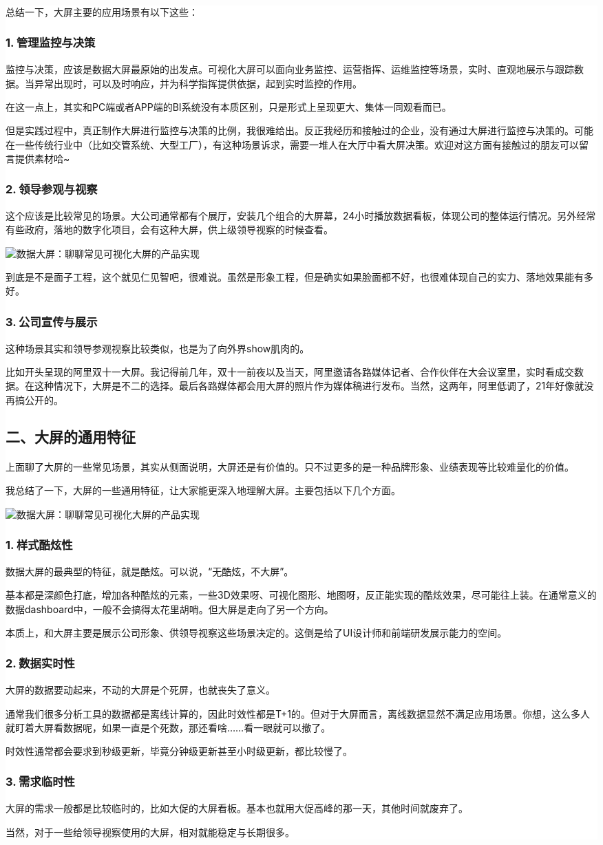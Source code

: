 总结一下，大屏主要的应用场景有以下这些：

### 1\. 管理监控与决策

监控与决策，应该是数据大屏最原始的出发点。可视化大屏可以面向业务监控、运营指挥、运维监控等场景，实时、直观地展示与跟踪数据。当异常出现时，可以及时响应，并为科学指挥提供依据，起到实时监控的作用。

在这一点上，其实和PC端或者APP端的BI系统没有本质区别，只是形式上呈现更大、集体一同观看而已。

但是实践过程中，真正制作大屏进行监控与决策的比例，我很难给出。反正我经历和接触过的企业，没有通过大屏进行监控与决策的。可能在一些传统行业中（比如交管系统、大型工厂），有这种场景诉求，需要一堆人在大厅中看大屏决策。欢迎对这方面有接触过的朋友可以留言提供素材哈~

### 2\. 领导参观与视察

这个应该是比较常见的场景。大公司通常都有个展厅，安装几个组合的大屏幕，24小时播放数据看板，体现公司的整体运行情况。另外经常有些政府，落地的数字化项目，会有这种大屏，供上级领导视察的时候查看。

![数据大屏：聊聊常见可视化大屏的产品实现](https://image.yunyingpai.com/wp/2022/05/caTGign1gR4BVmCImgWb.png)

到底是不是面子工程，这个就见仁见智吧，很难说。虽然是形象工程，但是确实如果脸面都不好，也很难体现自己的实力、落地效果能有多好。

### 3\. 公司宣传与展示

这种场景其实和领导参观视察比较类似，也是为了向外界show肌肉的。

比如开头呈现的阿里双十一大屏。我记得前几年，双十一前夜以及当天，阿里邀请各路媒体记者、合作伙伴在大会议室里，实时看成交数据。在这种情况下，大屏是不二的选择。最后各路媒体都会用大屏的照片作为媒体稿进行发布。当然，这两年，阿里低调了，21年好像就没再搞公开的。

## 二、大屏的通用特征

上面聊了大屏的一些常见场景，其实从侧面说明，大屏还是有价值的。只不过更多的是一种品牌形象、业绩表现等比较难量化的价值。

我总结了一下，大屏的一些通用特征，让大家能更深入地理解大屏。主要包括以下几个方面。

![数据大屏：聊聊常见可视化大屏的产品实现](https://image.yunyingpai.com/wp/2022/05/WGmNM5aEQPYl4rHRFojW.png)

### 1\. 样式酷炫性

数据大屏的最典型的特征，就是酷炫。可以说，“无酷炫，不大屏”。

基本都是深颜色打底，增加各种酷炫的元素，一些3D效果呀、可视化图形、地图呀，反正能实现的酷炫效果，尽可能往上装。在通常意义的数据dashboard中，一般不会搞得太花里胡哨。但大屏是走向了另一个方向。

本质上，和大屏主要是展示公司形象、供领导视察这些场景决定的。这倒是给了UI设计师和前端研发展示能力的空间。

### 2\. 数据实时性

大屏的数据要动起来，不动的大屏是个死屏，也就丧失了意义。

通常我们很多分析工具的数据都是离线计算的，因此时效性都是T+1的。但对于大屏而言，离线数据显然不满足应用场景。你想，这么多人就盯着大屏看数据呢，如果一直是个死数，那还看啥……看一眼就可以撤了。

时效性通常都会要求到秒级更新，毕竟分钟级更新甚至小时级更新，都比较慢了。

### 3\. 需求临时性

大屏的需求一般都是比较临时的，比如大促的大屏看板。基本也就用大促高峰的那一天，其他时间就废弃了。

当然，对于一些给领导视察使用的大屏，相对就能稳定与长期很多。
